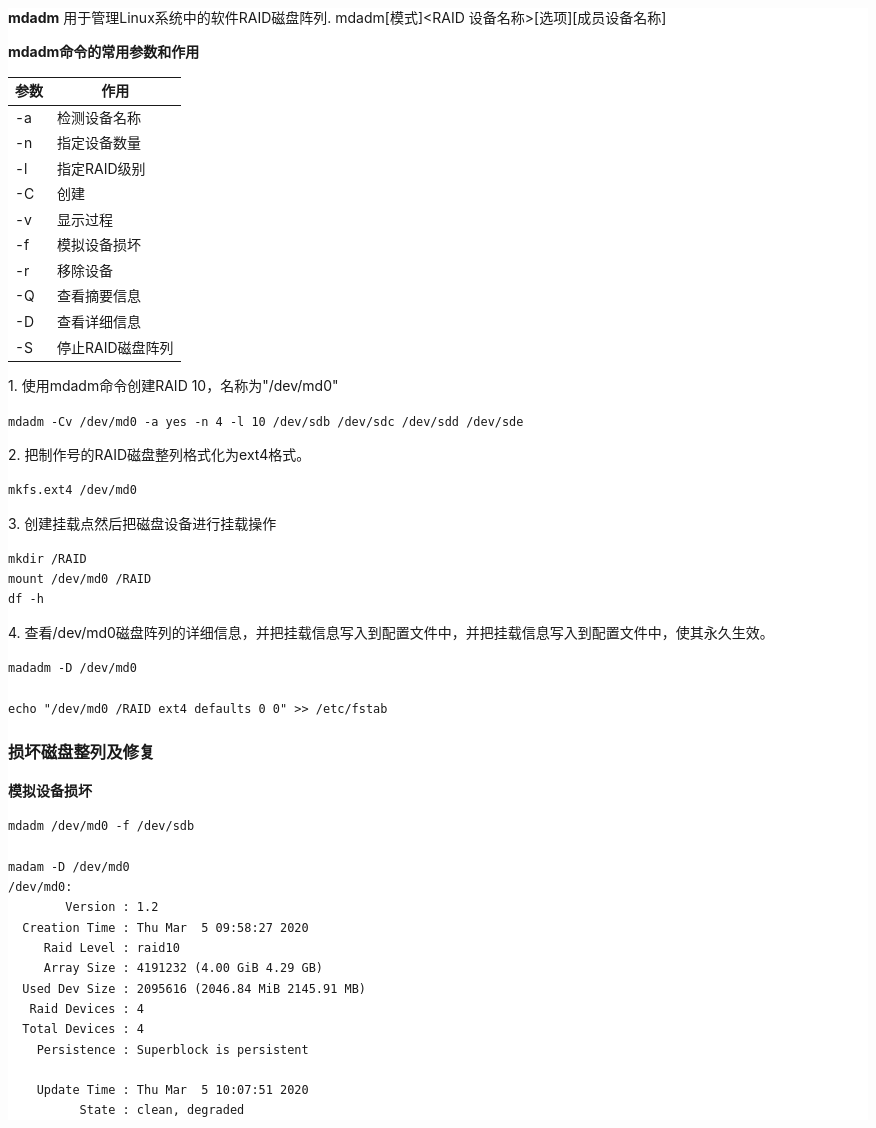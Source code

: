 **mdadm** 用于管理Linux系统中的软件RAID磁盘阵列.
mdadm[模式]<RAID 设备名称>[选项][成员设备名称]

**mdadm命令的常用参数和作用** 

| 参数 | 作用             |
|------|------------------|
| -a   | 检测设备名称     |
| -n   | 指定设备数量     |
| -l   | 指定RAID级别     |
| -C   | 创建             |
| -v   | 显示过程         |
| -f   | 模拟设备损坏     |
| -r   | 移除设备         |
| -Q   | 查看摘要信息     |
| -D   | 查看详细信息     |
| -S   | 停止RAID磁盘阵列 |


<span id="inline-toc">1.</span> 使用mdadm命令创建RAID 10，名称为"/dev/md0"

`mdadm -Cv /dev/md0 -a yes -n 4 -l 10 /dev/sdb /dev/sdc /dev/sdd /dev/sde`

<span id="inline-toc">2.</span> 把制作号的RAID磁盘整列格式化为ext4格式。

`mkfs.ext4 /dev/md0`

<span id="inline-toc">3.</span> 创建挂载点然后把磁盘设备进行挂载操作

```
mkdir /RAID
mount /dev/md0 /RAID
df -h
```

<span id="inline-toc">4.</span> 查看/dev/md0磁盘阵列的详细信息，并把挂载信息写入到配置文件中，并把挂载信息写入到配置文件中，使其永久生效。

```
madadm -D /dev/md0

echo "/dev/md0 /RAID ext4 defaults 0 0" >> /etc/fstab
```

### 损坏磁盘整列及修复

**模拟设备损坏** 

```
mdadm /dev/md0 -f /dev/sdb

madam -D /dev/md0
/dev/md0:
        Version : 1.2
  Creation Time : Thu Mar  5 09:58:27 2020
     Raid Level : raid10
     Array Size : 4191232 (4.00 GiB 4.29 GB)
  Used Dev Size : 2095616 (2046.84 MiB 2145.91 MB)
   Raid Devices : 4
  Total Devices : 4
    Persistence : Superblock is persistent

    Update Time : Thu Mar  5 10:07:51 2020
          State : clean, degraded 
```
